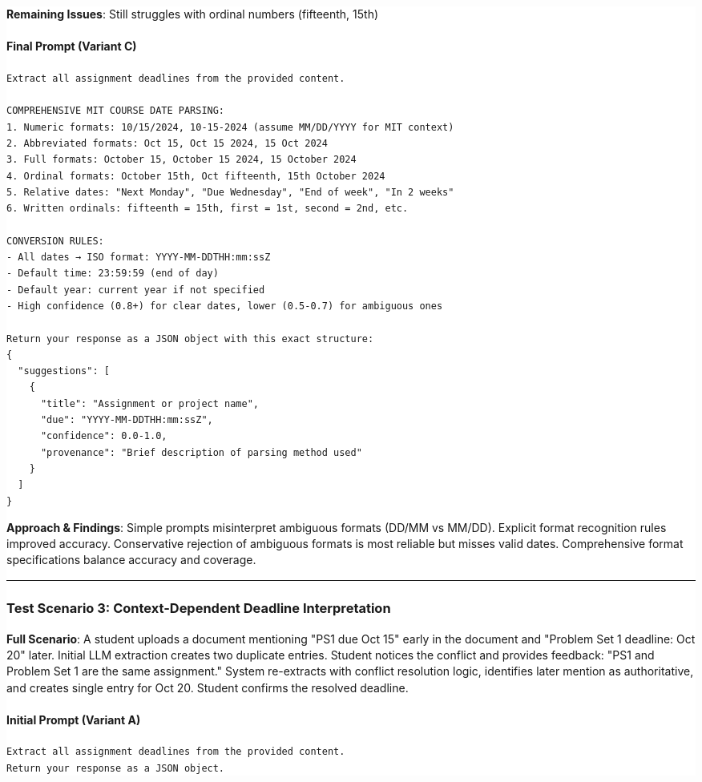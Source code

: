 **Remaining Issues**: Still struggles with ordinal numbers (fifteenth, 15th)

#### Final Prompt (Variant C)

```
Extract all assignment deadlines from the provided content.

COMPREHENSIVE MIT COURSE DATE PARSING:
1. Numeric formats: 10/15/2024, 10-15-2024 (assume MM/DD/YYYY for MIT context)
2. Abbreviated formats: Oct 15, Oct 15 2024, 15 Oct 2024
3. Full formats: October 15, October 15 2024, 15 October 2024
4. Ordinal formats: October 15th, Oct fifteenth, 15th October 2024
5. Relative dates: "Next Monday", "Due Wednesday", "End of week", "In 2 weeks"
6. Written ordinals: fifteenth = 15th, first = 1st, second = 2nd, etc.

CONVERSION RULES:
- All dates → ISO format: YYYY-MM-DDTHH:mm:ssZ
- Default time: 23:59:59 (end of day)
- Default year: current year if not specified
- High confidence (0.8+) for clear dates, lower (0.5-0.7) for ambiguous ones

Return your response as a JSON object with this exact structure:
{
  "suggestions": [
    {
      "title": "Assignment or project name",
      "due": "YYYY-MM-DDTHH:mm:ssZ",
      "confidence": 0.0-1.0,
      "provenance": "Brief description of parsing method used"
    }
  ]
}
```

**Approach & Findings**: Simple prompts misinterpret ambiguous formats (DD/MM vs MM/DD). Explicit format recognition rules improved accuracy. Conservative rejection of ambiguous formats is most reliable but misses valid dates. Comprehensive format specifications balance accuracy and coverage.

---

### Test Scenario 3: Context-Dependent Deadline Interpretation

**Full Scenario**: A student uploads a document mentioning "PS1 due Oct 15" early in the document and "Problem Set 1 deadline: Oct 20" later. Initial LLM extraction creates two duplicate entries. Student notices the conflict and provides feedback: "PS1 and Problem Set 1 are the same assignment." System re-extracts with conflict resolution logic, identifies later mention as authoritative, and creates single entry for Oct 20. Student confirms the resolved deadline.

#### Initial Prompt (Variant A)

```
Extract all assignment deadlines from the provided content.
Return your response as a JSON object.
```
